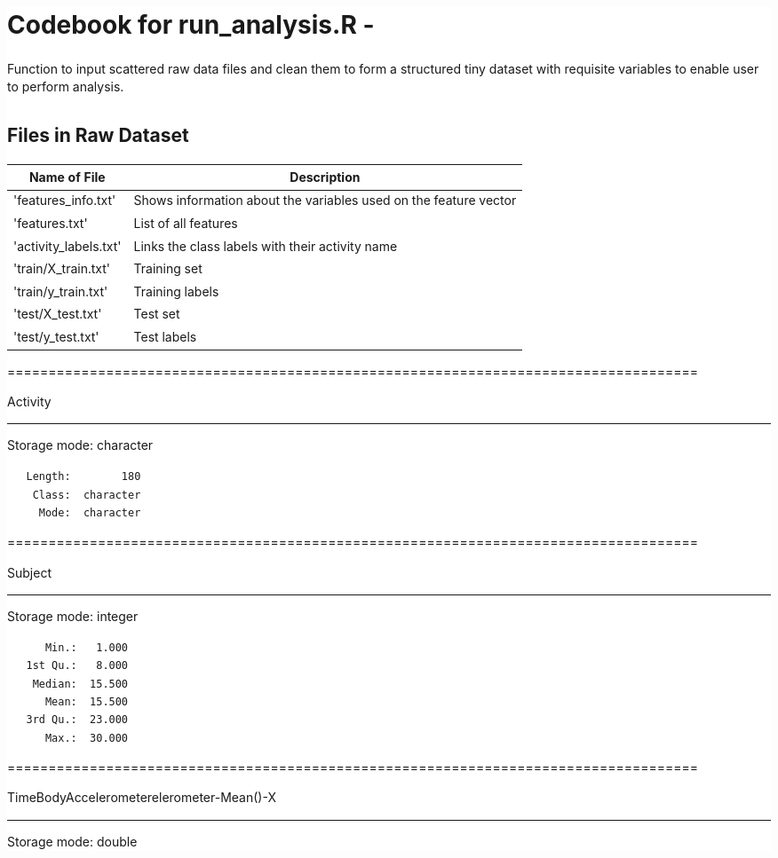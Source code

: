# Codebook for run_analysis.R - 
Function to input scattered raw data files and clean them to form a structured tiny dataset with requisite variables to enable user to perform analysis.

## Files in Raw Dataset
|Name of File          |Description                                                       |
|----------------------|------------------------------------------------------------------|
|'features_info.txt'   |Shows information about the variables used on the feature vector  |
|'features.txt'        |List of all features                                              |
|'activity_labels.txt' |Links the class labels with their activity name                   |
|'train/X_train.txt'   |Training set                                                      |
|'train/y_train.txt'   |Training labels                                                   |
|'test/X_test.txt'     |Test set                                                          |
|'test/y_test.txt'     |Test labels                                                       |

====================================================================================

   Activity

------------------------------------------------------------------------------------

   Storage mode: character

       Length:        180
        Class:  character
         Mode:  character

====================================================================================

   Subject

------------------------------------------------------------------------------------

   Storage mode: integer

          Min.:   1.000
       1st Qu.:   8.000
        Median:  15.500
          Mean:  15.500
       3rd Qu.:  23.000
          Max.:  30.000

====================================================================================

   TimeBodyAccelerometerelerometer-Mean()-X

------------------------------------------------------------------------------------

   Storage mode: double
